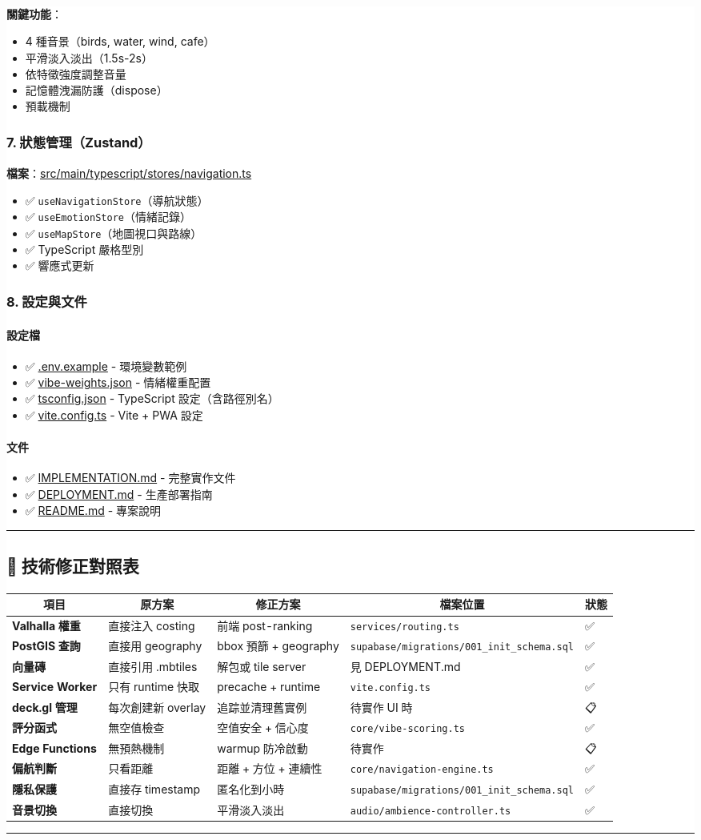 **關鍵功能**：
- 4 種音景（birds, water, wind, cafe）
- 平滑淡入淡出（1.5s-2s）
- 依特徵強度調整音量
- 記憶體洩漏防護（dispose）
- 預載機制

### 7. 狀態管理（Zustand）

**檔案**：[src/main/typescript/stores/navigation.ts](../src/main/typescript/stores/navigation.ts)

- ✅ `useNavigationStore`（導航狀態）
- ✅ `useEmotionStore`（情緒記錄）
- ✅ `useMapStore`（地圖視口與路線）
- ✅ TypeScript 嚴格型別
- ✅ 響應式更新

### 8. 設定與文件

#### 設定檔
- ✅ [.env.example](../.env.example) - 環境變數範例
- ✅ [vibe-weights.json](../src/main/resources/config/vibe-weights.json) - 情緒權重配置
- ✅ [tsconfig.json](../tsconfig.json) - TypeScript 設定（含路徑別名）
- ✅ [vite.config.ts](../vite.config.ts) - Vite + PWA 設定

#### 文件
- ✅ [IMPLEMENTATION.md](./IMPLEMENTATION.md) - 完整實作文件
- ✅ [DEPLOYMENT.md](./DEPLOYMENT.md) - 生產部署指南
- ✅ [README.md](../README.md) - 專案說明

---

## 🔧 技術修正對照表

| 項目 | 原方案 | 修正方案 | 檔案位置 | 狀態 |
|------|--------|----------|---------|------|
| **Valhalla 權重** | 直接注入 costing | 前端 post-ranking | `services/routing.ts` | ✅ |
| **PostGIS 查詢** | 直接用 geography | bbox 預篩 + geography | `supabase/migrations/001_init_schema.sql` | ✅ |
| **向量磚** | 直接引用 .mbtiles | 解包或 tile server | 見 DEPLOYMENT.md | ✅ |
| **Service Worker** | 只有 runtime 快取 | precache + runtime | `vite.config.ts` | ✅ |
| **deck.gl 管理** | 每次創建新 overlay | 追踪並清理舊實例 | 待實作 UI 時 | 📋 |
| **評分函式** | 無空值檢查 | 空值安全 + 信心度 | `core/vibe-scoring.ts` | ✅ |
| **Edge Functions** | 無預熱機制 | warmup 防冷啟動 | 待實作 | 📋 |
| **偏航判斷** | 只看距離 | 距離 + 方位 + 連續性 | `core/navigation-engine.ts` | ✅ |
| **隱私保護** | 直接存 timestamp | 匿名化到小時 | `supabase/migrations/001_init_schema.sql` | ✅ |
| **音景切換** | 直接切換 | 平滑淡入淡出 | `audio/ambience-controller.ts` | ✅ |

---